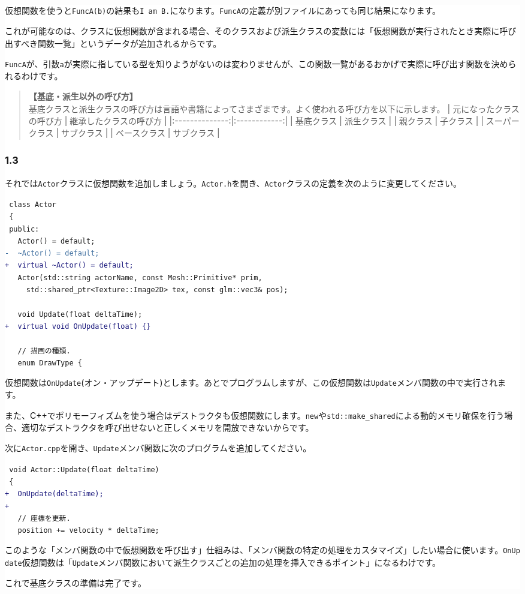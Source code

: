 仮想関数を使うと`FuncA(b)`の結果も`I am B.`になります。`FuncA`の定義が別ファイルにあっても同じ結果になります。

これが可能なのは、クラスに仮想関数が含まれる場合、そのクラスおよび派生クラスの変数には「仮想関数が実行されたとき実際に呼び出すべき関数一覧」というデータが追加されるからです。

`FuncA`が、引数`a`が実際に指している型を知りようがないのは変わりませんが、この関数一覧があるおかげで実際に呼び出す関数を決められるわけです。

>**【基底・派生以外の呼び方】**<br>
> 基底クラスと派生クラスの呼び方は言語や書籍によってさまざまです。よく使われる呼び方を以下に示します。
>| 元になったクラスの呼び方 | 継承したクラスの呼び方 |
>|:--------------:|:------------:|
>| 基底クラス     | 派生クラス   |
>| 親クラス       | 子クラス     |
>| スーパークラス | サブクラス   |
>| ベースクラス   | サブクラス   |

### 1.3

それでは`Actor`クラスに仮想関数を追加しましょう。`Actor.h`を開き、`Actor`クラスの定義を次のように変更してください。

```diff
 class Actor
 {
 public:
   Actor() = default;
-  ~Actor() = default;
+  virtual ~Actor() = default;
   Actor(std::string actorName, const Mesh::Primitive* prim,
     std::shared_ptr<Texture::Image2D> tex, const glm::vec3& pos);

   void Update(float deltaTime);
+  virtual void OnUpdate(float) {}

   // 描画の種類.
   enum DrawType {
```

仮想関数は`OnUpdate`(オン・アップデート)とします。あとでプログラムしますが、この仮想関数は`Update`メンバ関数の中で実行されます。

また、C++でポリモーフィズムを使う場合はデストラクタも仮想関数にします。`new`や`std::make_shared`による動的メモリ確保を行う場合、適切なデストラクタを呼び出せないと正しくメモリを開放できないからです。

次に`Actor.cpp`を開き、`Update`メンバ関数に次のプログラムを追加してください。

```diff
 void Actor::Update(float deltaTime)
 {
+  OnUpdate(deltaTime);
+
   // 座標を更新.
   position += velocity * deltaTime;
```

このような「メンバ関数の中で仮想関数を呼び出す」仕組みは、「メンバ関数の特定の処理をカスタマイズ」したい場合に使います。`OnUpdate`仮想関数は「`Update`メンバ関数において派生クラスごとの追加の処理を挿入できるポイント」になるわけです。

これで基底クラスの準備は完了です。

